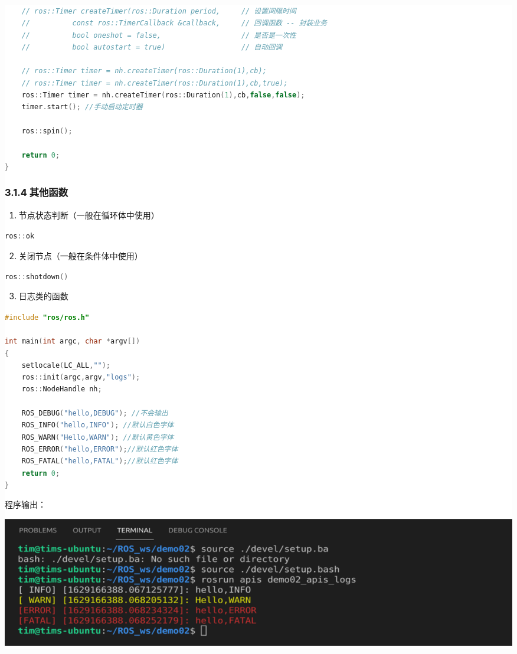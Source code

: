 ```cpp
    // ros::Timer createTimer(ros::Duration period,     // 设置间隔时间
    //          const ros::TimerCallback &callback,     // 回调函数 -- 封装业务
    //          bool oneshot = false,                   // 是否是一次性
    //          bool autostart = true)                  // 自动回调

    // ros::Timer timer = nh.createTimer(ros::Duration(1),cb);
    // ros::Timer timer = nh.createTimer(ros::Duration(1),cb,true);
    ros::Timer timer = nh.createTimer(ros::Duration(1),cb,false,false);
    timer.start(); //手动启动定时器

    ros::spin();

    return 0;
}

```

### 3.1.4 其他函数

1. 节点状态判断（一般在循环体中使用）

```cpp
ros::ok
```

2. 关闭节点（一般在条件体中使用）

```cpp
ros::shotdown()
```

3. 日志类的函数

```cpp
#include "ros/ros.h"

int main(int argc, char *argv[])
{
    setlocale(LC_ALL,"");
    ros::init(argc,argv,"logs");
    ros::NodeHandle nh;

    ROS_DEBUG("hello,DEBUG"); //不会输出
    ROS_INFO("hello,INFO"); //默认白色字体
    ROS_WARN("Hello,WARN"); //默认黄色字体
    ROS_ERROR("hello,ERROR");//默认红色字体
    ROS_FATAL("hello,FATAL");//默认红色字体
    return 0;
}
```

程序输出：

![ ](pics/1.png)



